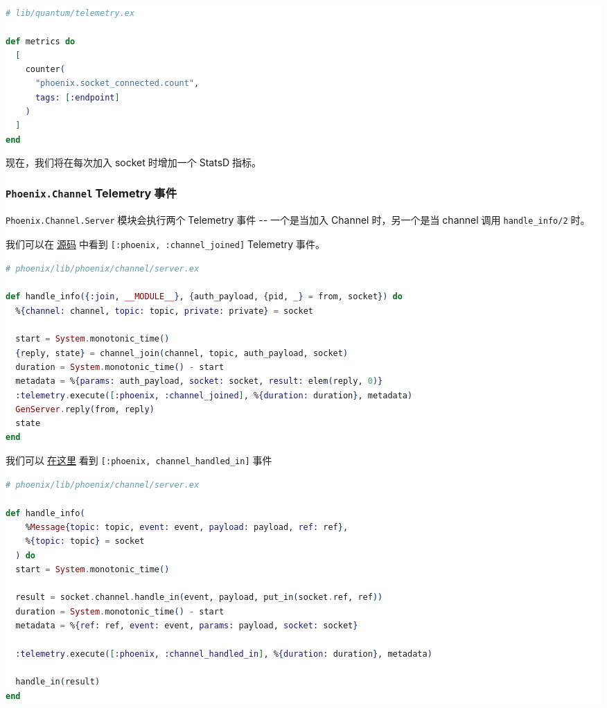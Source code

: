 ```elixir
# lib/quantum/telemetry.ex

def metrics do
  [
    counter(
      "phoenix.socket_connected.count",
      tags: [:endpoint]
    )
  ]
end
```

现在，我们将在每次加入 socket 时增加一个 StatsD 指标。

### `Phoenix.Channel` Telemetry 事件

`Phoenix.Channel.Server` 模块会执行两个 Telemetry 事件 -- 一个是当加入 Channel 时，另一个是当 channel 调用 `handle_info/2` 时。

我们可以在 [源码](https://github.com/phoenixframework/phoenix/blob/8a4aa4eed0de69f94ab09eca157c87d9bd204168/lib/phoenix/channel/server.ex#L302) 中看到 `[:phoenix, :channel_joined]` Telemetry 事件。

```elixir
# phoenix/lib/phoenix/channel/server.ex

def handle_info({:join, __MODULE__}, {auth_payload, {pid, _} = from, socket}) do
  %{channel: channel, topic: topic, private: private} = socket

  start = System.monotonic_time()
  {reply, state} = channel_join(channel, topic, auth_payload, socket)
  duration = System.monotonic_time() - start
  metadata = %{params: auth_payload, socket: socket, result: elem(reply, 0)}
  :telemetry.execute([:phoenix, :channel_joined], %{duration: duration}, metadata)
  GenServer.reply(from, reply)
  state
end
```

我们可以 [在这里](https://github.com/phoenixframework/phoenix/blob/8a4aa4eed0de69f94ab09eca157c87d9bd204168/lib/phoenix/channel/server.ex#L319) 看到 `[:phoenix, channel_handled_in]` 事件

```elixir
# phoenix/lib/phoenix/channel/server.ex

def handle_info(
    %Message{topic: topic, event: event, payload: payload, ref: ref},
    %{topic: topic} = socket
  ) do
  start = System.monotonic_time()

  result = socket.channel.handle_in(event, payload, put_in(socket.ref, ref))
  duration = System.monotonic_time() - start
  metadata = %{ref: ref, event: event, params: payload, socket: socket}

  :telemetry.execute([:phoenix, :channel_handled_in], %{duration: duration}, metadata)

  handle_in(result)
end
```
